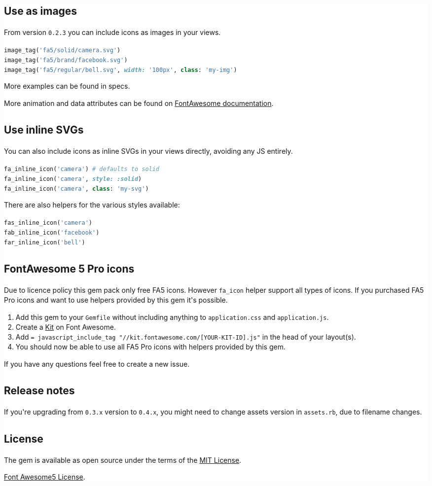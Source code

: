 ## Use as images
From version ```0.2.3``` you can include icons as images in your views.
```ruby
image_tag('fa5/solid/camera.svg')
image_tag('fa5/brand/facebook.svg')
image_tag('fa5/regular/bell.svg', width: '100px', class: 'my-img')
```

More examples can be found in specs.

More animation and data attributes can be found on [FontAwesome documentation](https://fontawesome.com/how-to-use/svg-with-js).


## Use inline SVGs
You can also include icons as inline SVGs in your views directly, avoiding any JS entirely.
```ruby
fa_inline_icon('camera') # defaults to solid
fa_inline_icon('camera', style: :solid)
fa_inline_icon('camera', class: 'my-svg')
```

There are also helpers for the various styles available:
```ruby
fas_inline_icon('camera')
fab_inline_icon('facebook')
far_inline_icon('bell')
```

## FontAwesome 5 Pro icons
Due to licence policy this gem pack only free FA5 icons. However ```fa_icon``` helper support all types of icons. If you purchased FA5 Pro icons and want to use helpers provided by this gem it's possible.
1. Add this gem to your ```Gemfile``` without including anything to ```application.css``` and ```application.js```.
2. Create a [Kit](https://fontawesome.com/kits) on Font Awesome.
3. Add `= javascript_include_tag "//kit.fontawesome.com/[YOUR-KIT-ID].js"` in the head of your layout(s).
4. You should now be able to use all FA5 Pro icons with helpers provided by this gem.

If you have any questions feel free to create a new issue.

## Release notes
If you're upgrading from ```0.3.x``` version to ```0.4.x```, you might need to change assets version in ```assets.rb```, due to filename changes.

## License
The gem is available as open source under the terms of the [MIT License](http://opensource.org/licenses/MIT).

[Font Awesome5 License](https://fontawesome.com/license).


[CSS Bundling]: https://github.com/rails/cssbundling-rails
[Propshaft]: https://github.com/rails/propshaft